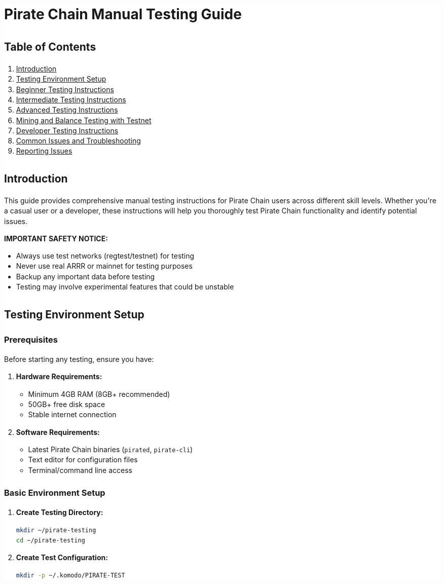 # Pirate Chain Manual Testing Guide

## Table of Contents

1. [Introduction](#introduction)
2. [Testing Environment Setup](#testing-environment-setup)
3. [Beginner Testing Instructions](#beginner-testing-instructions)
4. [Intermediate Testing Instructions](#intermediate-testing-instructions)
5. [Advanced Testing Instructions](#advanced-testing-instructions)
6. [Mining and Balance Testing with Testnet](#mining-and-balance-testing-with-testnet)
7. [Developer Testing Instructions](#developer-testing-instructions)
8. [Common Issues and Troubleshooting](#common-issues-and-troubleshooting)
9. [Reporting Issues](#reporting-issues)

## Introduction

This guide provides comprehensive manual testing instructions for Pirate Chain users across different skill levels. Whether you're a casual user or a developer, these instructions will help you thoroughly test Pirate Chain functionality and identify potential issues.

**IMPORTANT SAFETY NOTICE:**
- Always use test networks (regtest/testnet) for testing
- Never use real ARRR or mainnet for testing purposes
- Backup any important data before testing
- Testing may involve experimental features that could be unstable

## Testing Environment Setup

### Prerequisites

Before starting any testing, ensure you have:

1. **Hardware Requirements:**
   - Minimum 4GB RAM (8GB+ recommended)
   - 50GB+ free disk space
   - Stable internet connection

2. **Software Requirements:**
   - Latest Pirate Chain binaries (`pirated`, `pirate-cli`)
   - Text editor for configuration files
   - Terminal/command line access

### Basic Environment Setup

1. **Create Testing Directory:**
   ```bash
   mkdir ~/pirate-testing
   cd ~/pirate-testing
   ```

2. **Create Test Configuration:**
   ```bash
   mkdir -p ~/.komodo/PIRATE-TEST
   ```
